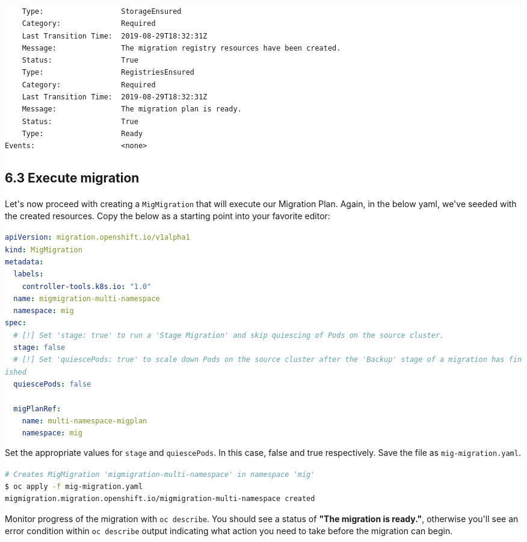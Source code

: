 ```
    Type:                  StorageEnsured
    Category:              Required
    Last Transition Time:  2019-08-29T18:32:31Z
    Message:               The migration registry resources have been created.
    Status:                True
    Type:                  RegistriesEnsured
    Category:              Required
    Last Transition Time:  2019-08-29T18:32:31Z
    Message:               The migration plan is ready.
    Status:                True
    Type:                  Ready
Events:                    <none>
```

## 6.3 Execute migration

Let's now proceed with creating a `MigMigration` that will execute our Migration Plan. Again, in the below yaml, we've seeded with the created resources.  Copy the below as a starting point into your favorite editor:

```yaml
apiVersion: migration.openshift.io/v1alpha1
kind: MigMigration
metadata:
  labels:
    controller-tools.k8s.io: "1.0"
  name: migmigration-multi-namespace
  namespace: mig
spec:
  # [!] Set 'stage: true' to run a 'Stage Migration' and skip quiescing of Pods on the source cluster.
  stage: false
  # [!] Set 'quiescePods: true' to scale down Pods on the source cluster after the 'Backup' stage of a migration has finished
  quiescePods: false

  migPlanRef:
    name: multi-namespace-migplan
    namespace: mig
```


Set the appropriate values for `stage` and `quiescePods`.  In this case, false and true respectively.  Save the file as `mig-migration.yaml`.

```bash
# Creates MigMigration 'migmigration-multi-namespace' in namespace 'mig'
$ oc apply -f mig-migration.yaml
migmigration.migration.openshift.io/migmigration-multi-namespace created
```

Monitor progress of the migration with `oc describe`. You should see a status of **"The migration is ready."**, otherwise you'll see an error condition within `oc describe` output indicating what action you need to take before the migration can begin.
